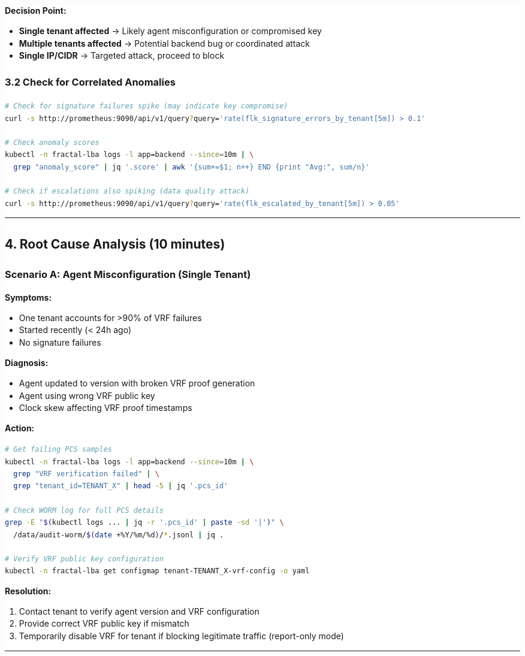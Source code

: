 **Decision Point:**
* **Single tenant affected** → Likely agent misconfiguration or compromised key
* **Multiple tenants affected** → Potential backend bug or coordinated attack
* **Single IP/CIDR** → Targeted attack, proceed to block

### 3.2 Check for Correlated Anomalies

```bash
# Check for signature failures spike (may indicate key compromise)
curl -s http://prometheus:9090/api/v1/query?query='rate(flk_signature_errors_by_tenant[5m]) > 0.1'

# Check anomaly scores
kubectl -n fractal-lba logs -l app=backend --since=10m | \
  grep "anomaly_score" | jq '.score' | awk '{sum+=$1; n++} END {print "Avg:", sum/n}'

# Check if escalations also spiking (data quality attack)
curl -s http://prometheus:9090/api/v1/query?query='rate(flk_escalated_by_tenant[5m]) > 0.05'
```

---

## 4. Root Cause Analysis (10 minutes)

### Scenario A: Agent Misconfiguration (Single Tenant)

**Symptoms:**
* One tenant accounts for >90% of VRF failures
* Started recently (< 24h ago)
* No signature failures

**Diagnosis:**
* Agent updated to version with broken VRF proof generation
* Agent using wrong VRF public key
* Clock skew affecting VRF proof timestamps

**Action:**
```bash
# Get failing PCS samples
kubectl -n fractal-lba logs -l app=backend --since=10m | \
  grep "VRF verification failed" | \
  grep "tenant_id=TENANT_X" | head -5 | jq '.pcs_id'

# Check WORM log for full PCS details
grep -E "$(kubectl logs ... | jq -r '.pcs_id' | paste -sd '|')" \
  /data/audit-worm/$(date +%Y/%m/%d)/*.jsonl | jq .

# Verify VRF public key configuration
kubectl -n fractal-lba get configmap tenant-TENANT_X-vrf-config -o yaml
```

**Resolution:**
1. Contact tenant to verify agent version and VRF configuration
2. Provide correct VRF public key if mismatch
3. Temporarily disable VRF for tenant if blocking legitimate traffic (report-only mode)

---